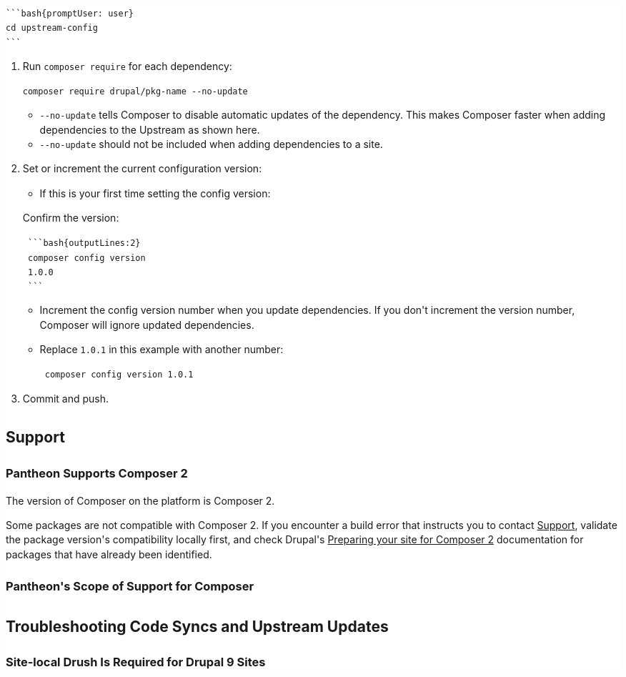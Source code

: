     ```bash{promptUser: user}
    cd upstream-config 
    ```

1. Run `composer require` for each dependency:

    ```bash{promptUser: user}
    composer require drupal/pkg-name --no-update
    ```

     - `--no-update` tells Composer to disable automatic updates of the dependency. This makes Composer faster when adding dependencies to the Upstream as shown here.
     - `--no-update` should not be included when adding dependencies to a site.

1. Set or increment the current configuration version:

     - If this is your first time setting the config version:

     Confirm the version:

        ```bash{outputLines:2}
        composer config version
        1.0.0
        ```

     - Increment the config version number when you update dependencies. If you don't increment the version number, Composer will ignore updated dependencies.
     - Replace `1.0.1` in this example with another number:

       ```bash{promptUser: user}
        composer config version 1.0.1
        ```

1. Commit and push.

## Support

### Pantheon Supports Composer 2

The version of Composer on the platform is Composer 2.

Some packages are not compatible with Composer 2. If you encounter a build error that instructs you to contact [Support](/guides/support/contact-support), validate the package version's compatibility locally first, and check Drupal's [Preparing your site for Composer 2](https://www.drupal.org/docs/develop/using-composer/preparing-your-site-for-composer-2#s-composer-plugins) documentation for packages that have already been identified.

### Pantheon's Scope of Support for Composer

<Partial file="composer-support-scope.md"/>

## Troubleshooting Code Syncs and Upstream Updates

### Site-local Drush Is Required for Drupal 9 Sites
